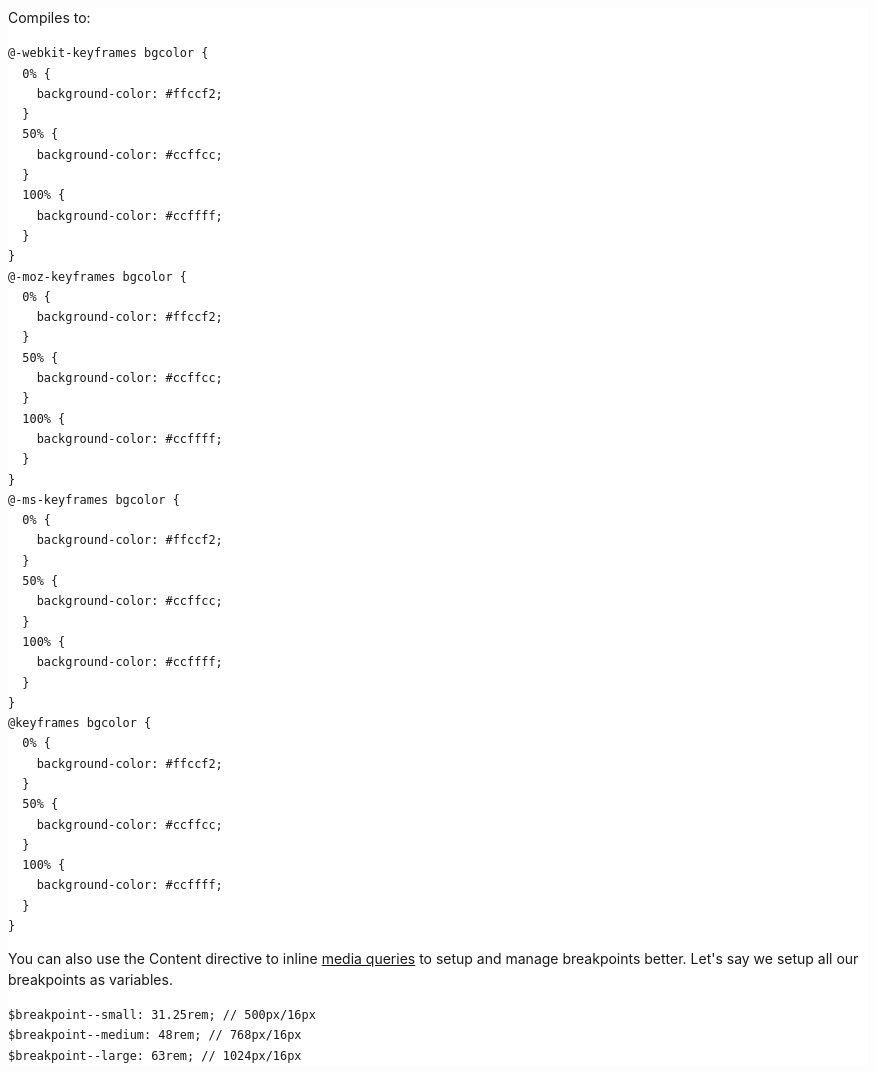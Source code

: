 Compiles to:

<pre><code class="language-css">@-webkit-keyframes bgcolor {
  0% {
    background-color: #ffccf2;
  }
  50% {
    background-color: #ccffcc;
  }
  100% {
    background-color: #ccffff;
  }
}
@-moz-keyframes bgcolor {
  0% {
    background-color: #ffccf2;
  }
  50% {
    background-color: #ccffcc;
  }
  100% {
    background-color: #ccffff;
  }
}
@-ms-keyframes bgcolor {
  0% {
    background-color: #ffccf2;
  }
  50% {
    background-color: #ccffcc;
  }
  100% {
    background-color: #ccffff;
  }
}
@keyframes bgcolor {
  0% {
    background-color: #ffccf2;
  }
  50% {
    background-color: #ccffcc;
  }
  100% {
    background-color: #ccffff;
  }
}</code></pre>

You can also use the Content directive to inline [media queries](http://thesassway.com/intermediate/responsive-web-design-in-sass-using-media-queries-in-sass-32) to setup and manage breakpoints better. Let's say we setup all our breakpoints as variables.

<pre><code class="language-scss">$breakpoint--small: 31.25rem; // 500px/16px
$breakpoint--medium: 48rem; // 768px/16px
$breakpoint--large: 63rem; // 1024px/16px</code></pre>

